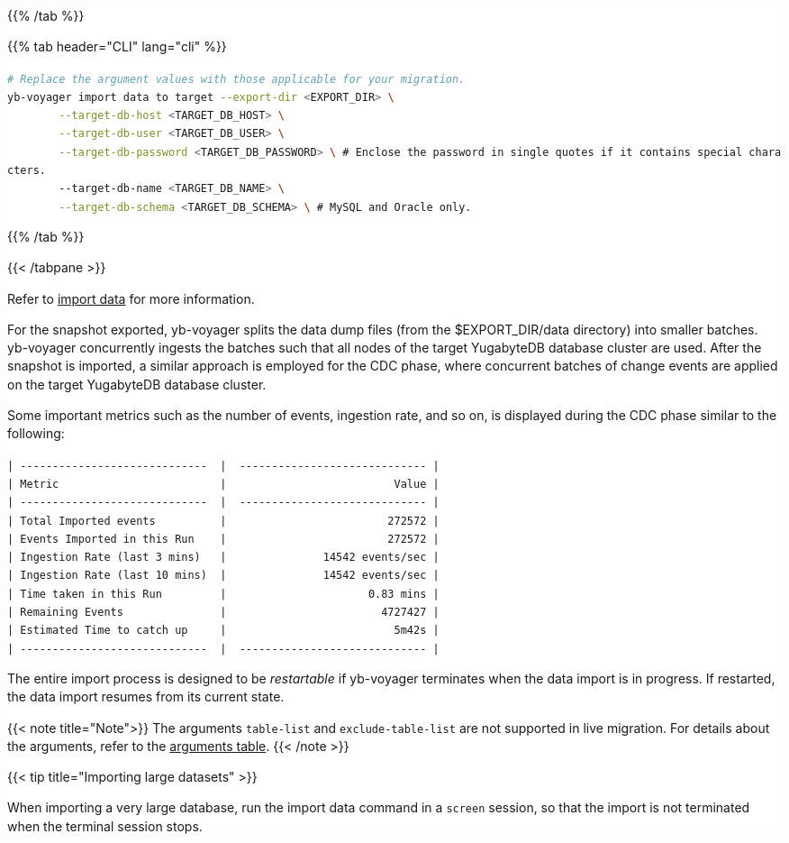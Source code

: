   {{% /tab %}}

  {{% tab header="CLI" lang="cli" %}}

```sh
# Replace the argument values with those applicable for your migration.
yb-voyager import data to target --export-dir <EXPORT_DIR> \
        --target-db-host <TARGET_DB_HOST> \
        --target-db-user <TARGET_DB_USER> \
        --target-db-password <TARGET_DB_PASSWORD> \ # Enclose the password in single quotes if it contains special characters.
        --target-db-name <TARGET_DB_NAME> \
        --target-db-schema <TARGET_DB_SCHEMA> \ # MySQL and Oracle only.
```

  {{% /tab %}}

{{< /tabpane >}}

Refer to [import data](../../reference/data-migration/import-data/) for more information.

For the snapshot exported, yb-voyager splits the data dump files (from the $EXPORT_DIR/data directory) into smaller batches. yb-voyager concurrently ingests the batches such that all nodes of the target YugabyteDB database cluster are used. After the snapshot is imported, a similar approach is employed for the CDC phase, where concurrent batches of change events are applied on the target YugabyteDB database cluster.

Some important metrics such as the number of events, ingestion rate, and so on, is displayed during the CDC phase similar to the following:

```output
| -----------------------------  |  ----------------------------- |
| Metric                         |                          Value |
| -----------------------------  |  ----------------------------- |
| Total Imported events          |                         272572 |
| Events Imported in this Run    |                         272572 |
| Ingestion Rate (last 3 mins)   |               14542 events/sec |
| Ingestion Rate (last 10 mins)  |               14542 events/sec |
| Time taken in this Run         |                      0.83 mins |
| Remaining Events               |                        4727427 |
| Estimated Time to catch up     |                          5m42s |
| -----------------------------  |  ----------------------------- |
```

The entire import process is designed to be *restartable* if yb-voyager terminates when the data import is in progress. If restarted, the data import resumes from its current state.

{{< note title="Note">}}
The arguments `table-list` and `exclude-table-list` are not supported in live migration.
For details about the arguments, refer to the [arguments table](../../reference/data-migration/import-data/#arguments).
{{< /note >}}

{{< tip title="Importing large datasets" >}}

When importing a very large database, run the import data command in a `screen` session, so that the import is not terminated when the terminal session stops.
